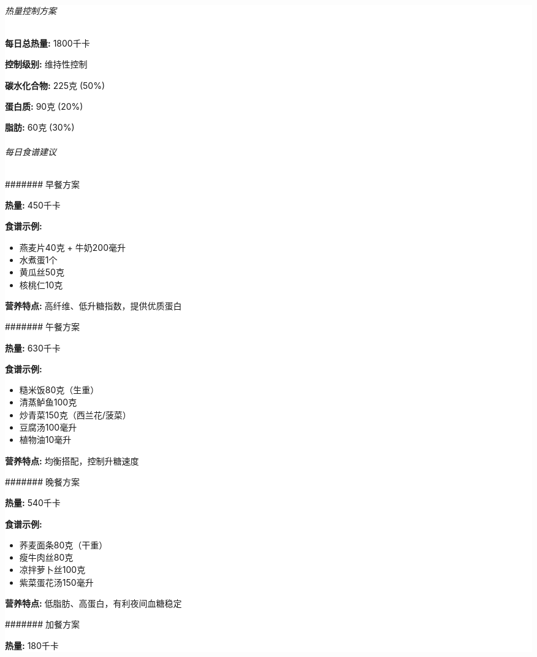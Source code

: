 
###### 热量控制方案

**每日总热量:** 1800千卡

**控制级别:** 维持性控制

**碳水化合物:** 225克 (50%)

**蛋白质:** 90克 (20%)

**脂肪:** 60克 (30%)


###### 每日食谱建议


####### 早餐方案

**热量:** 450千卡

**食谱示例:**

- 燕麦片40克 + 牛奶200毫升
- 水煮蛋1个
- 黄瓜丝50克
- 核桃仁10克

**营养特点:** 高纤维、低升糖指数，提供优质蛋白


####### 午餐方案

**热量:** 630千卡

**食谱示例:**

- 糙米饭80克（生重）
- 清蒸鲈鱼100克
- 炒青菜150克（西兰花/菠菜）
- 豆腐汤100毫升
- 植物油10毫升

**营养特点:** 均衡搭配，控制升糖速度


####### 晚餐方案

**热量:** 540千卡

**食谱示例:**

- 荞麦面条80克（干重）
- 瘦牛肉丝80克
- 凉拌萝卜丝100克
- 紫菜蛋花汤150毫升

**营养特点:** 低脂肪、高蛋白，有利夜间血糖稳定


####### 加餐方案

**热量:** 180千卡
